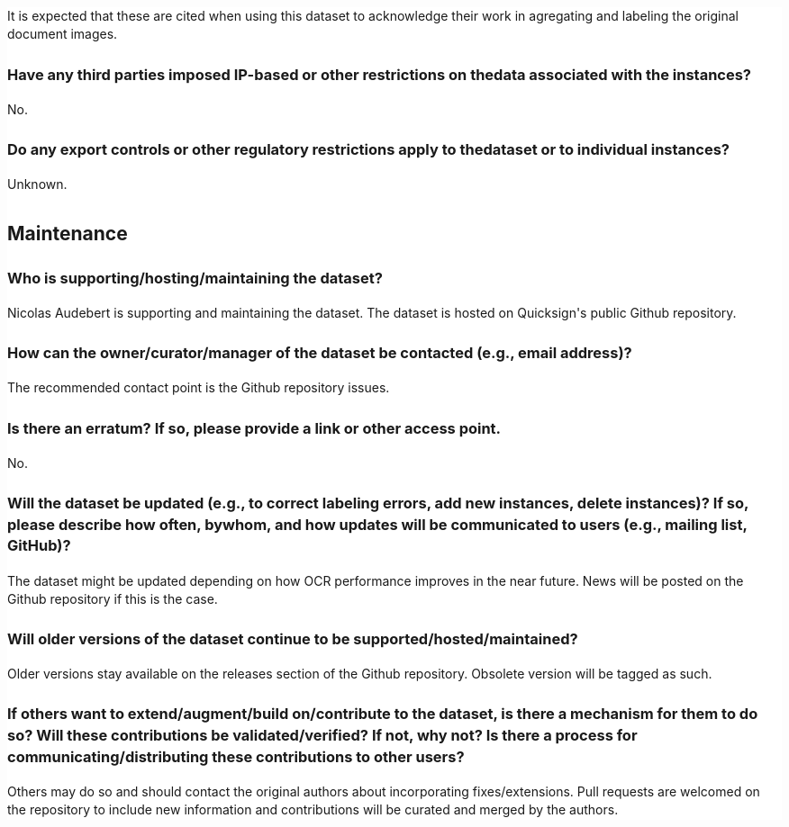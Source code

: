 It is expected that these are cited when using this dataset to acknowledge their work in agregating and labeling the original document images.

### Have any third parties imposed IP-based or other restrictions on thedata associated with the instances?

No.

### Do any export controls or other regulatory restrictions apply to thedataset or to individual instances?

Unknown.

## Maintenance

### Who is supporting/hosting/maintaining the dataset?

Nicolas Audebert is supporting and maintaining the dataset. The dataset is hosted on Quicksign's public Github repository.

### How can the owner/curator/manager of the dataset be contacted (e.g., email address)?

The recommended contact point is the Github repository issues.

### Is there an erratum? If so, please provide a link or other access point.

No.

### Will the dataset be updated (e.g., to correct labeling errors, add new instances, delete instances)? If so, please describe how often, bywhom, and how updates will be communicated to users (e.g., mailing list, GitHub)?

The dataset might be updated depending on how OCR performance improves in the near future. News will be posted on the Github repository if this is the case. 

### Will older versions of the dataset continue to be supported/hosted/maintained?

Older versions stay available on the releases section of the Github repository. Obsolete version will be tagged as such.

### If others want to extend/augment/build on/contribute to the dataset, is there a mechanism for them to do so? Will these contributions be validated/verified? If not, why not? Is there a process for communicating/distributing these contributions to other users?

Others may do so and should contact the original authors about incorporating fixes/extensions. Pull requests are welcomed on the repository to include new information and contributions will be curated and merged by the authors.